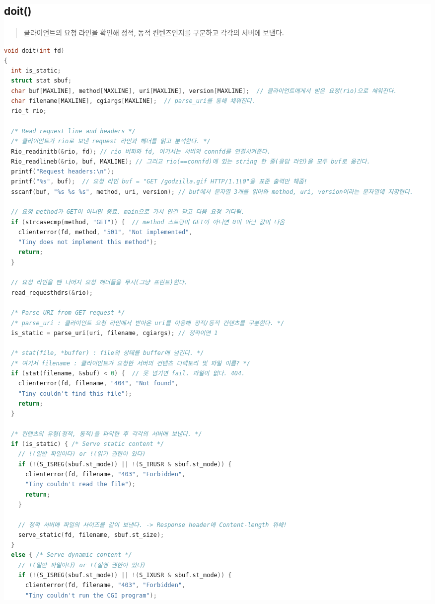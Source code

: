 ## **doit()**


> 클라이언트의 요청 라인을 확인해 정적, 동적 컨텐츠인지를 구분하고 각각의 서버에 보낸다.
> 

```c
void doit(int fd)
{
  int is_static;
  struct stat sbuf;
  char buf[MAXLINE], method[MAXLINE], uri[MAXLINE], version[MAXLINE];  // 클라이언트에게서 받은 요청(rio)으로 채워진다.
  char filename[MAXLINE], cgiargs[MAXLINE];  // parse_uri를 통해 채워진다.
  rio_t rio;

  /* Read request line and headers */
  /* 클라이언트가 rio로 보낸 request 라인과 헤더를 읽고 분석한다. */
  Rio_readinitb(&rio, fd); // rio 버퍼와 fd, 여기서는 서버의 connfd를 연결시켜준다.
  Rio_readlineb(&rio, buf, MAXLINE); // 그리고 rio(==connfd)에 있는 string 한 줄(응답 라인)을 모두 buf로 옮긴다.
  printf("Request headers:\n");
  printf("%s", buf);  // 요청 라인 buf = "GET /godzilla.gif HTTP/1.1\0"을 표준 출력만 해줌!
  sscanf(buf, "%s %s %s", method, uri, version); // buf에서 문자열 3개를 읽어와 method, uri, version이라는 문자열에 저장한다.

  // 요청 method가 GET이 아니면 종료. main으로 가서 연결 닫고 다음 요청 기다림.
  if (strcasecmp(method, "GET")) {  // method 스트링이 GET이 아니면 0이 아닌 값이 나옴
    clienterror(fd, method, "501", "Not implemented",
    "Tiny does not implement this method");
    return;
  }

  // 요청 라인을 뺀 나머지 요청 헤더들을 무시(그냥 프린트)한다.
  read_requesthdrs(&rio);

  /* Parse URI from GET request */
  /* parse_uri : 클라이언트 요청 라인에서 받아온 uri를 이용해 정적/동적 컨텐츠를 구분한다. */
  is_static = parse_uri(uri, filename, cgiargs); // 정적이면 1

  /* stat(file, *buffer) : file의 상태를 buffer에 넘긴다. */
  /* 여기서 filename : 클라이언트가 요청한 서버의 컨텐츠 디렉토리 및 파일 이름? */
  if (stat(filename, &sbuf) < 0) {  // 못 넘기면 fail. 파일이 없다. 404.
    clienterror(fd, filename, "404", "Not found",
    "Tiny couldn't find this file");
    return;
  }

  /* 컨텐츠의 유형(정적, 동적)을 파악한 후 각각의 서버에 보낸다. */
  if (is_static) { /* Serve static content */
    // !(일반 파일이다) or !(읽기 권한이 있다)
    if (!(S_ISREG(sbuf.st_mode)) || !(S_IRUSR & sbuf.st_mode)) {
      clienterror(fd, filename, "403", "Forbidden",
      "Tiny couldn't read the file");
      return;
    }

    // 정적 서버에 파일의 사이즈를 같이 보낸다. -> Response header에 Content-length 위해!
    serve_static(fd, filename, sbuf.st_size);
  }
  else { /* Serve dynamic content */
    // !(일반 파일이다) or !(실행 권한이 있다)
    if (!(S_ISREG(sbuf.st_mode)) || !(S_IXUSR & sbuf.st_mode)) {
      clienterror(fd, filename, "403", "Forbidden",
      "Tiny couldn't run the CGI program");
```
